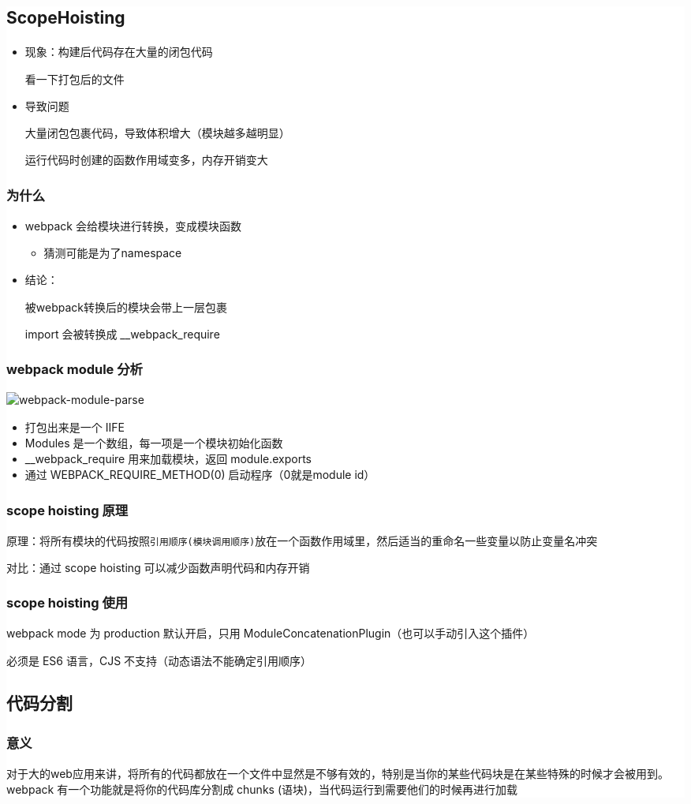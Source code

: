 



## ScopeHoisting

* 现象：构建后代码存在大量的闭包代码

  看一下打包后的文件

* 导致问题

  大量闭包包裹代码，导致体积增大（模块越多越明显）

  运行代码时创建的函数作用域变多，内存开销变大

### 为什么

* webpack 会给模块进行转换，变成模块函数

  * 猜测可能是为了namespace

* 结论：

  被webpack转换后的模块会带上一层包裹

  import 会被转换成 __webpack_require

### webpack module 分析

![webpack-module-parse](./picture/webpack/webpack-module-parse.png)

* 打包出来是一个 IIFE
* Modules 是一个数组，每一项是一个模块初始化函数
* __webpack_require 用来加载模块，返回 module.exports
* 通过 WEBPACK_REQUIRE_METHOD(0) 启动程序（0就是module id）



### scope hoisting 原理

原理：将所有模块的代码按照`引用顺序(模块调用顺序)`放在一个函数作用域里，然后适当的重命名一些变量以防止变量名冲突

对比：通过 scope hoisting 可以减少函数声明代码和内存开销



### scope hoisting 使用

webpack mode 为 production 默认开启，只用 ModuleConcatenationPlugin（也可以手动引入这个插件）

必须是 ES6 语言，CJS 不支持（动态语法不能确定引用顺序）



## 代码分割

### 意义

对于大的web应用来讲，将所有的代码都放在一个文件中显然是不够有效的，特别是当你的某些代码块是在某些特殊的时候才会被用到。webpack 有一个功能就是将你的代码库分割成 chunks (语块)，当代码运行到需要他们的时候再进行加载
